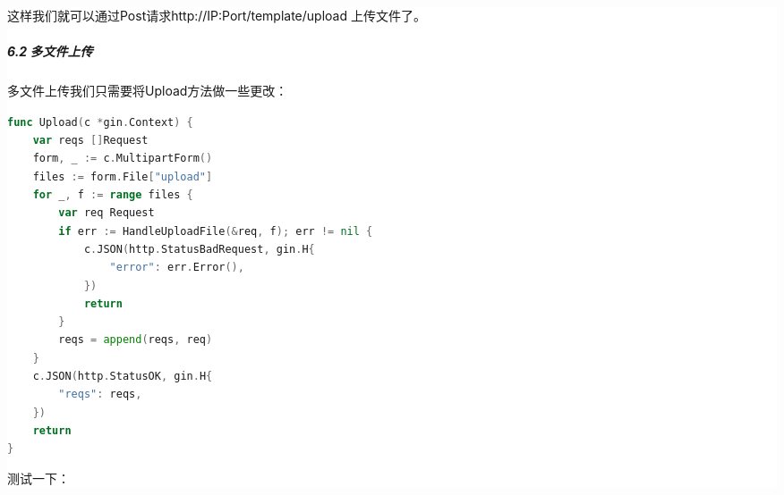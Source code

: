 这样我们就可以通过Post请求http://IP:Port/template/upload 上传文件了。



##### 6.2 多文件上传

多文件上传我们只需要将Upload方法做一些更改：

```go
func Upload(c *gin.Context) {
	var reqs []Request
	form, _ := c.MultipartForm()
	files := form.File["upload"]
	for _, f := range files {
		var req Request
		if err := HandleUploadFile(&req, f); err != nil {
			c.JSON(http.StatusBadRequest, gin.H{
				"error": err.Error(),
			})
			return
		}
		reqs = append(reqs, req)
	}
	c.JSON(http.StatusOK, gin.H{
		"reqs": reqs,
	})
	return
}
```

测试一下：
